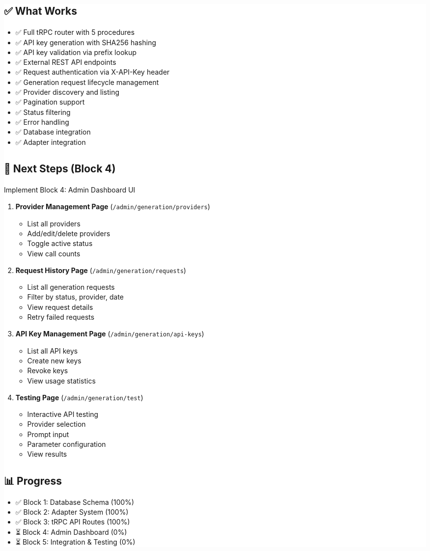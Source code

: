 ## ✅ What Works

- ✅ Full tRPC router with 5 procedures
- ✅ API key generation with SHA256 hashing
- ✅ API key validation via prefix lookup
- ✅ External REST API endpoints
- ✅ Request authentication via X-API-Key header
- ✅ Generation request lifecycle management
- ✅ Provider discovery and listing
- ✅ Pagination support
- ✅ Status filtering
- ✅ Error handling
- ✅ Database integration
- ✅ Adapter integration

## 🚀 Next Steps (Block 4)

Implement Block 4: Admin Dashboard UI

1. **Provider Management Page** (`/admin/generation/providers`)
   - List all providers
   - Add/edit/delete providers
   - Toggle active status
   - View call counts

2. **Request History Page** (`/admin/generation/requests`)
   - List all generation requests
   - Filter by status, provider, date
   - View request details
   - Retry failed requests

3. **API Key Management Page** (`/admin/generation/api-keys`)
   - List all API keys
   - Create new keys
   - Revoke keys
   - View usage statistics

4. **Testing Page** (`/admin/generation/test`)
   - Interactive API testing
   - Provider selection
   - Prompt input
   - Parameter configuration
   - View results

## 📊 Progress

- ✅ Block 1: Database Schema (100%)
- ✅ Block 2: Adapter System (100%)
- ✅ Block 3: tRPC API Routes (100%)
- ⏳ Block 4: Admin Dashboard (0%)
- ⏳ Block 5: Integration & Testing (0%)
